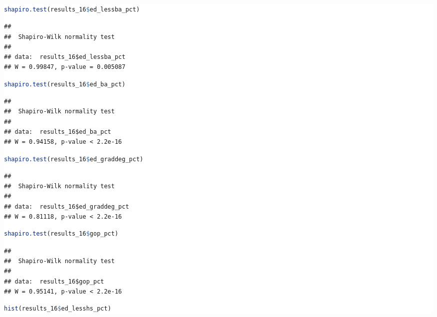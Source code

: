 ``` r
shapiro.test(results_16$ed_lessba_pct)
```

    ## 
    ##  Shapiro-Wilk normality test
    ## 
    ## data:  results_16$ed_lessba_pct
    ## W = 0.99847, p-value = 0.005087

``` r
shapiro.test(results_16$ed_ba_pct)
```

    ## 
    ##  Shapiro-Wilk normality test
    ## 
    ## data:  results_16$ed_ba_pct
    ## W = 0.94158, p-value < 2.2e-16

``` r
shapiro.test(results_16$ed_graddeg_pct)
```

    ## 
    ##  Shapiro-Wilk normality test
    ## 
    ## data:  results_16$ed_graddeg_pct
    ## W = 0.81118, p-value < 2.2e-16

``` r
shapiro.test(results_16$gop_pct)
```

    ## 
    ##  Shapiro-Wilk normality test
    ## 
    ## data:  results_16$gop_pct
    ## W = 0.95141, p-value < 2.2e-16

``` r
hist(results_16$ed_lesshs_pct)
```

